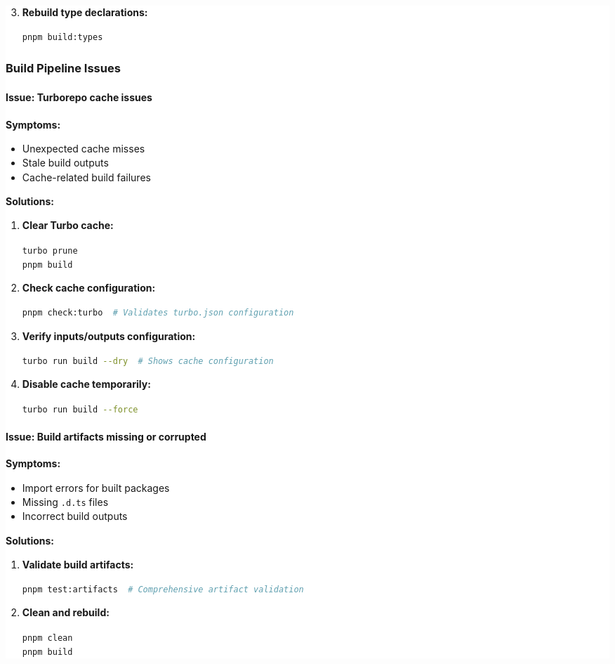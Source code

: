 3. **Rebuild type declarations:**
   ```bash
   pnpm build:types
   ```

### Build Pipeline Issues

#### Issue: Turborepo cache issues

**Symptoms:**

- Unexpected cache misses
- Stale build outputs
- Cache-related build failures

**Solutions:**

1. **Clear Turbo cache:**

   ```bash
   turbo prune
   pnpm build
   ```

2. **Check cache configuration:**

   ```bash
   pnpm check:turbo  # Validates turbo.json configuration
   ```

3. **Verify inputs/outputs configuration:**

   ```bash
   turbo run build --dry  # Shows cache configuration
   ```

4. **Disable cache temporarily:**
   ```bash
   turbo run build --force
   ```

#### Issue: Build artifacts missing or corrupted

**Symptoms:**

- Import errors for built packages
- Missing `.d.ts` files
- Incorrect build outputs

**Solutions:**

1. **Validate build artifacts:**

   ```bash
   pnpm test:artifacts  # Comprehensive artifact validation
   ```

2. **Clean and rebuild:**

   ```bash
   pnpm clean
   pnpm build
   ```
